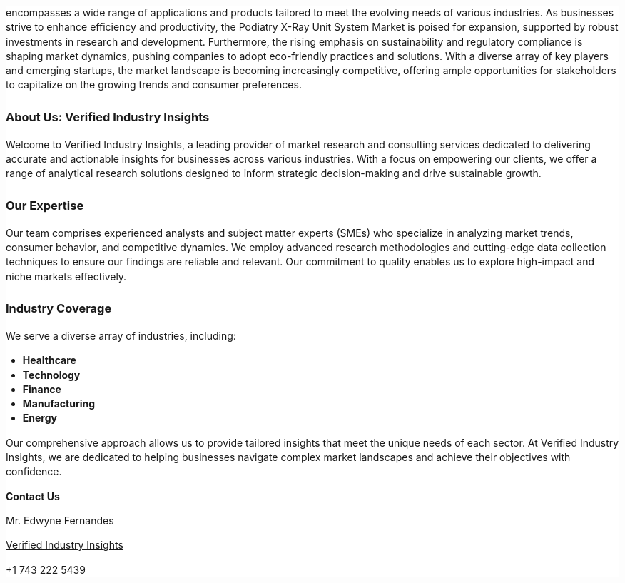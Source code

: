 encompasses a wide range of applications and products tailored to meet the evolving needs of various industries. As businesses strive to enhance efficiency and productivity, the Podiatry X-Ray Unit System Market is poised for expansion, supported by robust investments in research and development. Furthermore, the rising emphasis on sustainability and regulatory compliance is shaping market dynamics, pushing companies to adopt eco-friendly practices and solutions. With a diverse array of key players and emerging startups, the market landscape is becoming increasingly competitive, offering ample opportunities for stakeholders to capitalize on the growing trends and consumer preferences.</p><h3>About Us: Verified Industry Insights</h3><p>Welcome to Verified Industry Insights, a leading provider of market research and consulting services dedicated to delivering accurate and actionable insights for businesses across various industries. With a focus on empowering our clients, we offer a range of analytical research solutions designed to inform strategic decision-making and drive sustainable growth.</p><h3>Our Expertise</h3><p>Our team comprises experienced analysts and subject matter experts (SMEs) who specialize in analyzing market trends, consumer behavior, and competitive dynamics. We employ advanced research methodologies and cutting-edge data collection techniques to ensure our findings are reliable and relevant. Our commitment to quality enables us to explore high-impact and niche markets effectively.</p><h3>Industry Coverage</h3><p>We serve a diverse array of industries, including:</p><ul><li><strong>Healthcare</strong></li><li><strong>Technology</strong></li><li><strong>Finance</strong></li><li><strong>Manufacturing</strong></li><li><strong>Energy</strong></li></ul><p>Our comprehensive approach allows us to provide tailored insights that meet the unique needs of each sector. At Verified Industry Insights, we are dedicated to helping businesses navigate complex market landscapes and achieve their objectives with confidence.</p><p><strong>Contact Us</strong></p><p>Mr. Edwyne Fernandes</p><p><a href="https://www.verifiedindustryinsights.com/">Verified Industry Insights</a></p><p>+1 743 222 5439</p>
